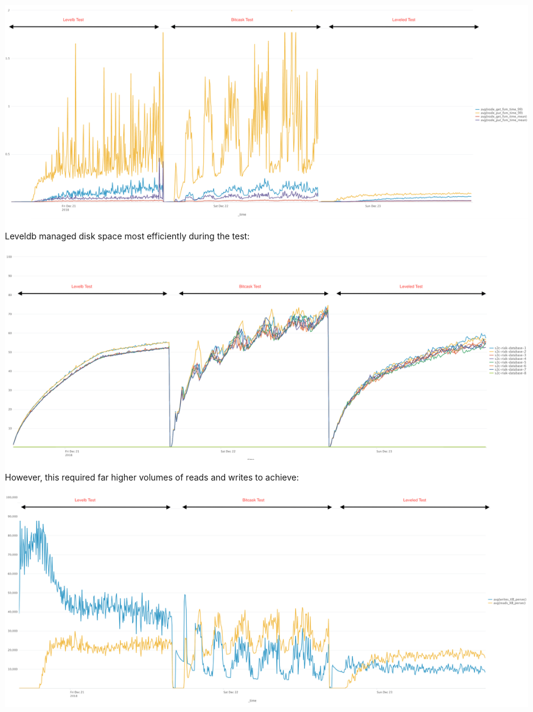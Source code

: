 ![](img/ResponseTimes_8KB.png)

Leveldb managed disk space most efficiently during the test:

![](img/DiskSpace_8KB.png)

However, this required far higher volumes of reads and writes to achieve:

![](img/ReadWriteVol_8KB.png)
